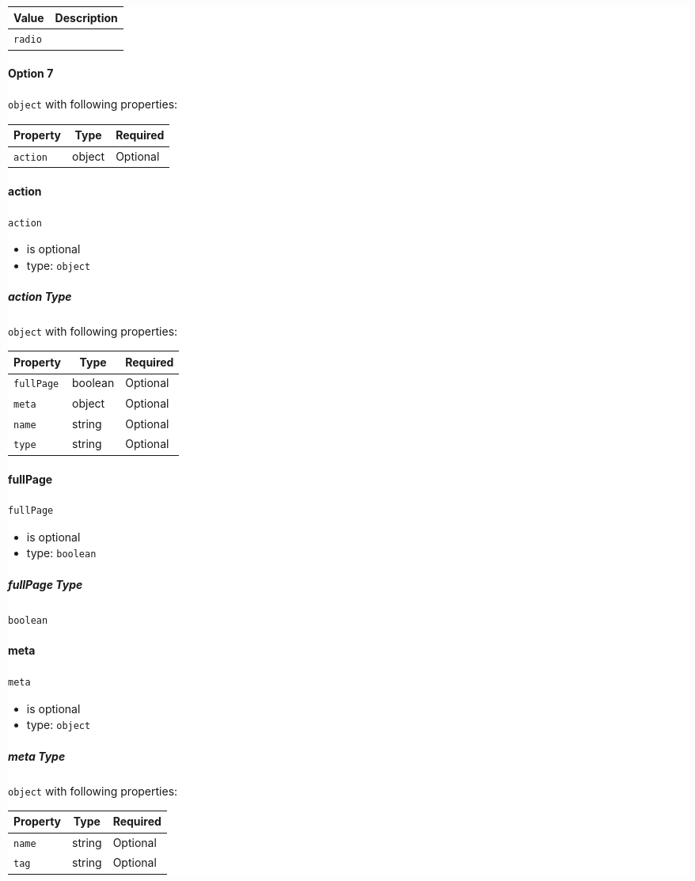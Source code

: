 | Value   | Description |
| ------- | ----------- |
| `radio` |             |

#### Option 7

`object` with following properties:

| Property | Type   | Required |
| -------- | ------ | -------- |
| `action` | object | Optional |

#### action

`action`

- is optional
- type: `object`

##### action Type

`object` with following properties:

| Property   | Type    | Required |
| ---------- | ------- | -------- |
| `fullPage` | boolean | Optional |
| `meta`     | object  | Optional |
| `name`     | string  | Optional |
| `type`     | string  | Optional |

#### fullPage

`fullPage`

- is optional
- type: `boolean`

##### fullPage Type

`boolean`

#### meta

`meta`

- is optional
- type: `object`

##### meta Type

`object` with following properties:

| Property | Type   | Required |
| -------- | ------ | -------- |
| `name`   | string | Optional |
| `tag`    | string | Optional |
